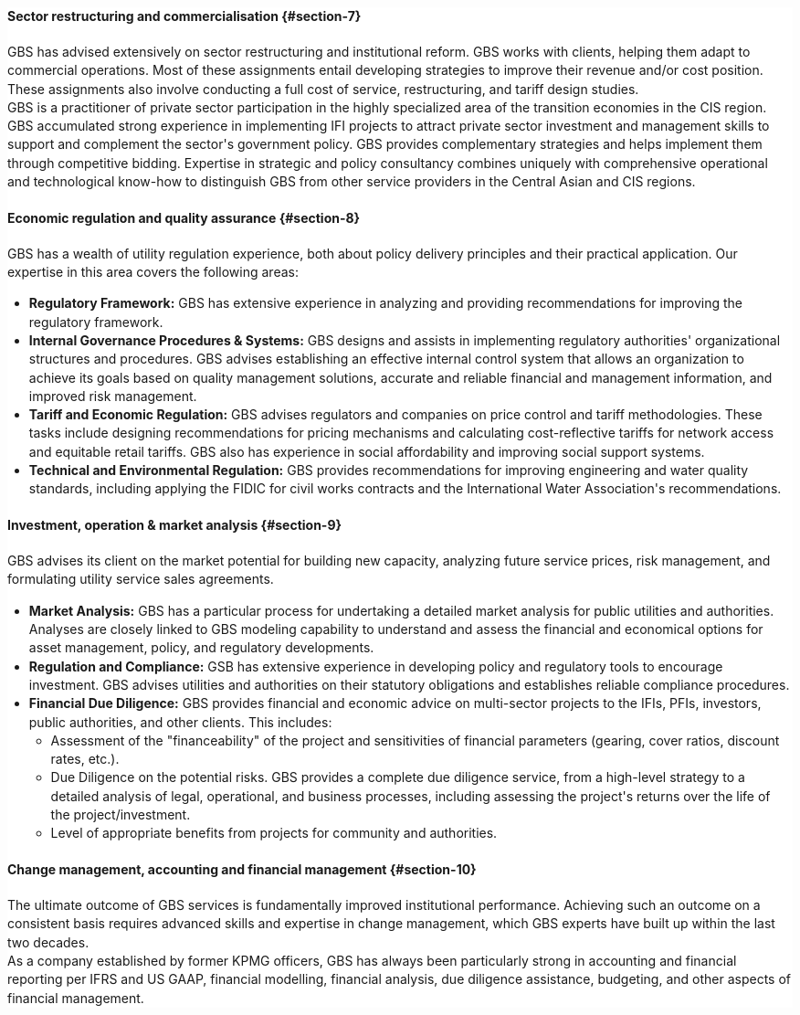 #### Sector restructuring and commercialisation {#section-7}
GBS has advised extensively on sector restructuring and institutional reform. GBS works with clients, helping them adapt to commercial operations. Most of these assignments entail developing strategies to improve their revenue and/or cost position. These assignments also involve conducting a full cost of service, restructuring, and tariff design studies.  
GBS is a practitioner of private sector participation in the highly specialized area of the transition economies in the CIS region. GBS accumulated strong experience in implementing IFI projects to attract private sector investment and management skills to support and complement the sector's government policy. GBS provides complementary strategies and helps implement them through competitive bidding. Expertise in strategic and policy consultancy combines uniquely with comprehensive operational and technological know-how to distinguish GBS from other service providers in the Central Asian and CIS regions. 

#### Economic regulation and quality assurance {#section-8}
GBS has a wealth of utility regulation experience, both about policy delivery principles and their practical application. Our expertise in this area covers the following areas:
- 	**Regulatory Framework:** GBS has extensive experience in analyzing and providing recommendations for improving the regulatory framework.
- 	**Internal Governance Procedures & Systems:** GBS designs and assists in implementing regulatory authorities' organizational structures and procedures. GBS advises establishing an effective internal control system that allows an organization to achieve its goals based on quality management solutions, accurate and reliable financial and management information, and improved risk management.
- 	**Tariff and Economic Regulation:** GBS advises regulators and companies on price control and tariff methodologies. These tasks include designing recommendations for pricing mechanisms and calculating cost-reflective tariffs for network access and equitable retail tariffs. GBS also has experience in social affordability and improving social support systems.
- 	**Technical and Environmental Regulation:** GBS provides recommendations for improving engineering and water quality standards, including applying the FIDIC for civil works contracts and the International Water Association's recommendations.

#### Investment, operation & market analysis {#section-9}
GBS advises its client on the market potential for building new capacity, analyzing future service prices, risk management, and formulating utility service sales agreements.
- 	**Market Analysis:** GBS has a particular process for undertaking a detailed market analysis for public utilities and authorities. Analyses are closely linked to GBS modeling capability to understand and assess the financial and economical options for asset management, policy, and regulatory developments.
- 	**Regulation and Compliance:** GSB has extensive experience in developing policy and regulatory tools to encourage investment. GBS advises utilities and authorities on their statutory obligations and establishes reliable compliance procedures.
- 	**Financial Due Diligence:** GBS provides financial and economic advice on multi-sector projects to the IFIs, PFIs, investors, public authorities, and other clients. This includes: 
    -	Assessment of the "financeability" of the project and sensitivities of financial parameters (gearing, cover ratios, discount rates, etc.).
    -	Due Diligence on the potential risks. GBS provides a complete due diligence service, from a high-level strategy to a detailed analysis of legal, operational, and business processes, including assessing the project's returns over the life of the project/investment.
    -	Level of appropriate benefits from projects for community and authorities.

#### Change management, accounting and financial management {#section-10}
The ultimate outcome of GBS services is fundamentally improved institutional performance. Achieving such an outcome on a consistent basis requires advanced skills and expertise in change management, which GBS experts have built up within the last two decades.  
As a company established by former KPMG officers, GBS has always been particularly strong in accounting and financial reporting per IFRS and US GAAP, financial modelling, financial analysis, due diligence assistance, budgeting, and other aspects of financial management.
